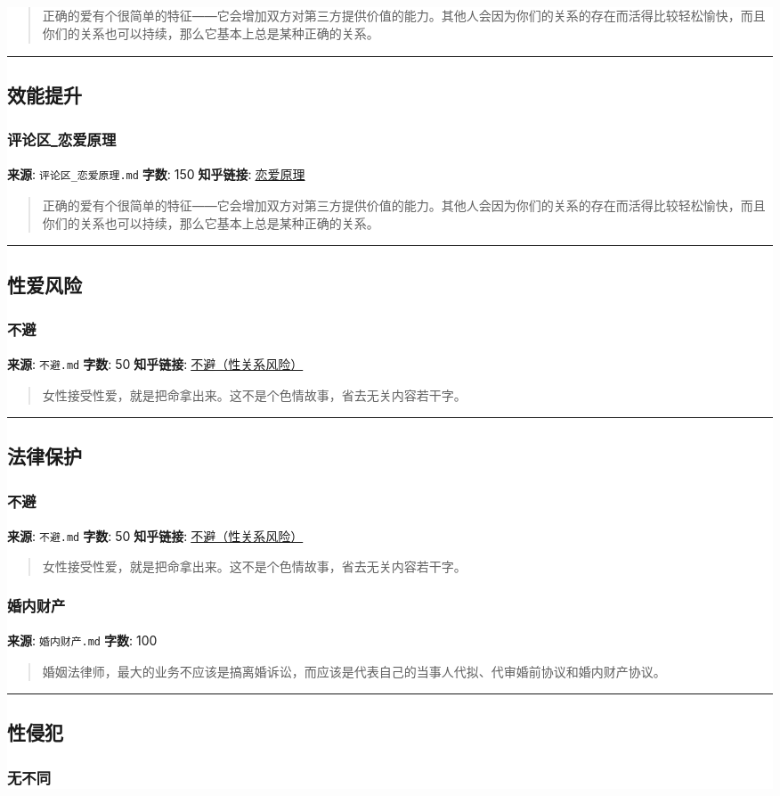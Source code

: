 > 正确的爱有个很简单的特征——它会增加双方对第三方提供价值的能力。其他人会因为你们的关系的存在而活得比较轻松愉快，而且你们的关系也可以持续，那么它基本上总是某种正确的关系。

---

## 效能提升

### 评论区_恋爱原理

**来源**: `评论区_恋爱原理.md`
**字数**: 150
**知乎链接**: [恋爱原理](https://www.zhihu.com/pin/1403789447217999872)

> 正确的爱有个很简单的特征——它会增加双方对第三方提供价值的能力。其他人会因为你们的关系的存在而活得比较轻松愉快，而且你们的关系也可以持续，那么它基本上总是某种正确的关系。

---

## 性爱风险

### 不避

**来源**: `不避.md`
**字数**: 50
**知乎链接**: [不避（性关系风险）](https://www.zhihu.com/question/1897583027309220850/answer/1897977377532909501)

> 女性接受性爱，就是把命拿出来。这不是个色情故事，省去无关内容若干字。

---

## 法律保护

### 不避

**来源**: `不避.md`
**字数**: 50
**知乎链接**: [不避（性关系风险）](https://www.zhihu.com/question/1897583027309220850/answer/1897977377532909501)

> 女性接受性爱，就是把命拿出来。这不是个色情故事，省去无关内容若干字。

### 婚内财产

**来源**: `婚内财产.md`
**字数**: 100

> 婚姻法律师，最大的业务不应该是搞离婚诉讼，而应该是代表自己的当事人代拟、代审婚前协议和婚内财产协议。

---

## 性侵犯

### 无不同
